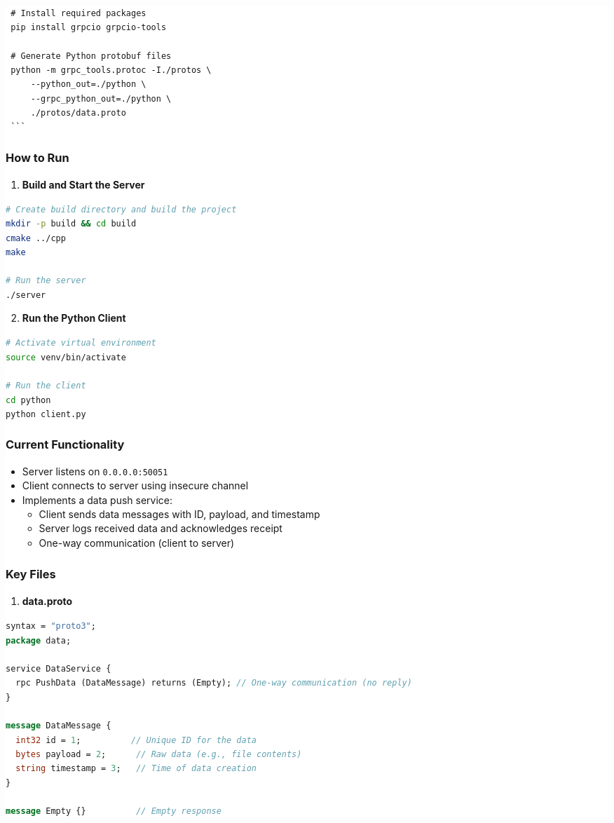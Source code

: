      # Install required packages
     pip install grpcio grpcio-tools

     # Generate Python protobuf files
     python -m grpc_tools.protoc -I./protos \
         --python_out=./python \
         --grpc_python_out=./python \
         ./protos/data.proto
     ```

### How to Run

1. **Build and Start the Server**

```bash
# Create build directory and build the project
mkdir -p build && cd build
cmake ../cpp
make

# Run the server
./server
```

2. **Run the Python Client**

```bash
# Activate virtual environment
source venv/bin/activate

# Run the client
cd python
python client.py
```

### Current Functionality

- Server listens on `0.0.0.0:50051`
- Client connects to server using insecure channel
- Implements a data push service:
  - Client sends data messages with ID, payload, and timestamp
  - Server logs received data and acknowledges receipt
  - One-way communication (client to server)

### Key Files

1. **data.proto**

```protobuf
syntax = "proto3";
package data;

service DataService {
  rpc PushData (DataMessage) returns (Empty); // One-way communication (no reply)
}

message DataMessage {
  int32 id = 1;          // Unique ID for the data
  bytes payload = 2;      // Raw data (e.g., file contents)
  string timestamp = 3;   // Time of data creation
}

message Empty {}          // Empty response
```

